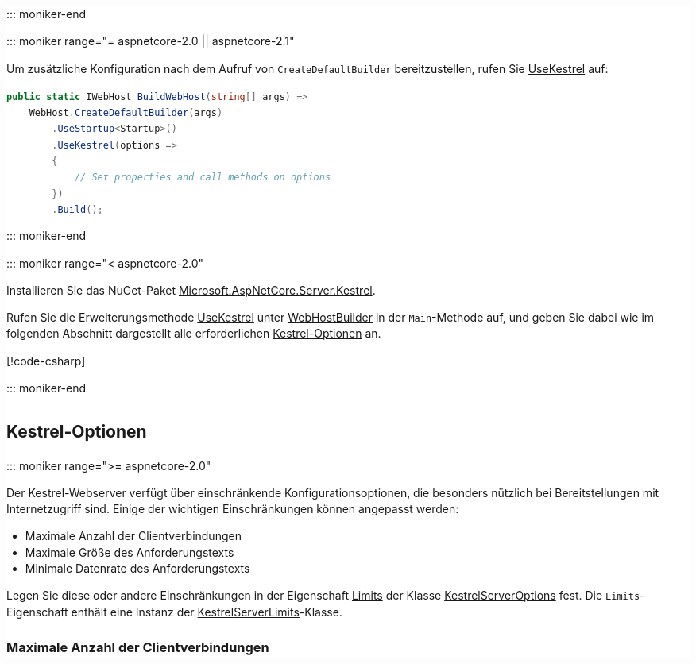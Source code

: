 ::: moniker-end

::: moniker range="= aspnetcore-2.0 || aspnetcore-2.1"

Um zusätzliche Konfiguration nach dem Aufruf von `CreateDefaultBuilder` bereitzustellen, rufen Sie [UseKestrel](/dotnet/api/microsoft.aspnetcore.hosting.webhostbuilderkestrelextensions.usekestrel) auf:

```csharp
public static IWebHost BuildWebHost(string[] args) =>
    WebHost.CreateDefaultBuilder(args)
        .UseStartup<Startup>()
        .UseKestrel(options =>
        {
            // Set properties and call methods on options
        })
        .Build();
```

::: moniker-end

::: moniker range="< aspnetcore-2.0"

Installieren Sie das NuGet-Paket [Microsoft.AspNetCore.Server.Kestrel](https://www.nuget.org/packages/Microsoft.AspNetCore.Server.Kestrel/).

Rufen Sie die Erweiterungsmethode [UseKestrel](/dotnet/api/microsoft.aspnetcore.hosting.webhostbuilderkestrelextensions.usekestrel?view=aspnetcore-1.1) unter [WebHostBuilder](/dotnet/api/microsoft.aspnetcore.hosting.webhostbuilder?view=aspnetcore-1.1) in der `Main`-Methode auf, und geben Sie dabei wie im folgenden Abschnitt dargestellt alle erforderlichen [Kestrel-Optionen](/dotnet/api/microsoft.aspnetcore.server.kestrel.kestrelserveroptions?view=aspnetcore-1.1) an.

[!code-csharp[](kestrel/samples/1.x/KestrelSample/Program.cs?name=snippet_Main&highlight=13-19)]

::: moniker-end

## <a name="kestrel-options"></a>Kestrel-Optionen

::: moniker range=">= aspnetcore-2.0"

Der Kestrel-Webserver verfügt über einschränkende Konfigurationsoptionen, die besonders nützlich bei Bereitstellungen mit Internetzugriff sind. Einige der wichtigen Einschränkungen können angepasst werden:

* Maximale Anzahl der Clientverbindungen
* Maximale Größe des Anforderungstexts
* Minimale Datenrate des Anforderungstexts

Legen Sie diese oder andere Einschränkungen in der Eigenschaft [Limits](/dotnet/api/microsoft.aspnetcore.server.kestrel.core.kestrelserveroptions.limits) der Klasse [KestrelServerOptions](/dotnet/api/microsoft.aspnetcore.server.kestrel.core.kestrelserveroptions) fest. Die `Limits`-Eigenschaft enthält eine Instanz der [KestrelServerLimits](/dotnet/api/microsoft.aspnetcore.server.kestrel.core.kestrelserverlimits)-Klasse.

### <a name="maximum-client-connections"></a>Maximale Anzahl der Clientverbindungen
